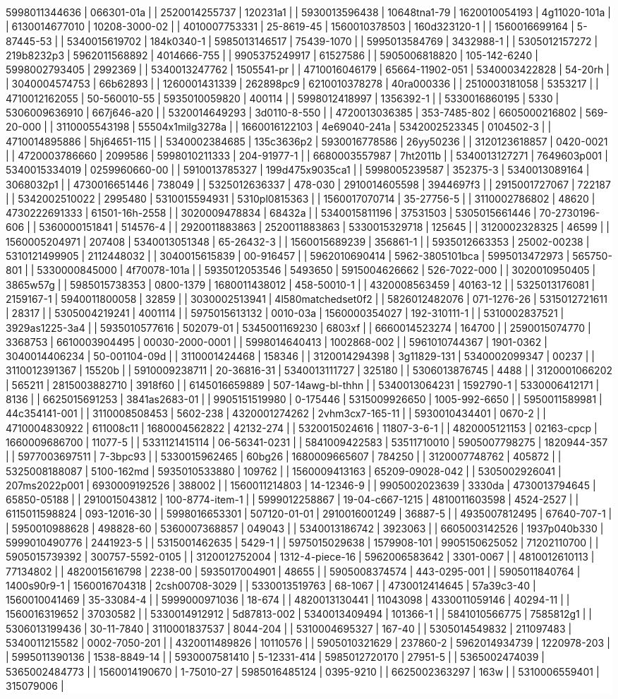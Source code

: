 5998011344636 | 066301-01a |  | 2520014255737 | 120231a1 |  | 5930013596438 | 10648tna1-79 | 
1620010054193 | 4g11020-101a |  | 6130014677010 | 10208-3000-02 |  | 4010007753331 | 25-8619-45 | 
1560010378503 | 160d323120-1 |  | 1560016699164 | 5-87445-53 |  | 5340015619702 | 184k0340-1 | 
5985013146517 | 75439-1070 |  | 5995013584769 | 3432988-1 |  | 5305012157272 | 219b8232p3 | 
5962011568892 | 4014666-755 |  | 9905375249917 | 61527586 |  | 5905006818820 | 105-142-6240 | 
5998002793405 | 2992369 |  | 5340013247762 | 1505541-pr |  | 4710016046179 | 65664-11902-051 | 
5340003422828 | 54-20rh |  | 3040004574753 | 66b62893 |  | 1260001431339 | 262898pc9 | 
6210010378278 | 40ra000336 |  | 2510003181058 | 5353217 |  | 4710012162055 | 50-560010-55 | 
5935010059820 | 400114 |  | 5998012418997 | 1356392-1 |  | 5330016860195 | 5330 | 
5306009636910 | 667j646-a20 |  | 5320014649293 | 3d0110-8-550 |  | 4720013036385 | 353-7485-802 | 
6605000216802 | 569-20-000 |  | 3110005543198 | 55504x1milg3278a |  | 1660016122103 | 4e69040-241a | 
5342002523345 | 0104502-3 |  | 4710014895886 | 5hj64651-115 |  | 5340002384685 | 135c3636p2 | 
5930016778586 | 26yy50236 |  | 3120123618857 | 0420-0021 |  | 4720003786660 | 2099586 | 
5998010211333 | 204-91977-1 |  | 6680003557987 | 7ht2011b |  | 5340013127271 | 7649603p001 | 
5340015334019 | 0259960660-00 |  | 5910013785327 | 199d475x9035ca1 |  | 5998005239587 | 352375-3 | 
5340013089164 | 3068032p1 |  | 4730016651446 | 738049 |  | 5325012636337 | 478-030 | 
2910014605598 | 3944697f3 |  | 2915001727067 | 722187 |  | 5342002510022 | 2995480 | 
5310015594931 | 5310pl0815363 |  | 1560017070714 | 35-27756-5 |  | 3110002786802 | 48620 | 
4730222691333 | 61501-16h-2558 |  | 3020009478834 | 68432a |  | 5340015811196 | 37531503 | 
5305015661446 | 70-2730196-606 |  | 5360000151841 | 514576-4 |  | 2920011883863 | 2520011883863 | 
5330015329718 | 125645 |  | 3120002328325 | 46599 |  | 1560005204971 | 207408 | 
5340013051348 | 65-26432-3 |  | 1560015689239 | 356861-1 |  | 5935012663353 | 25002-00238 | 
5310121499905 | 2112448032 |  | 3040015615839 | 00-916457 |  | 5962010690414 | 5962-3805101bca | 
5995013472973 | 565750-801 |  | 5330000845000 | 4f70078-101a |  | 5935012053546 | 5493650 | 
5915004626662 | 526-7022-000 |  | 3020010950405 | 3865w57g |  | 5985015738353 | 0800-1379 | 
1680011438012 | 458-50010-1 |  | 4320008563459 | 40163-12 |  | 5325013176081 | 2159167-1 | 
5940011800058 | 32859 |  | 3030002513941 | 4l580matchedset0f2 |  | 5826012482076 | 071-1276-26 | 
5315012721611 | 28317 |  | 5305004219241 | 4001114 |  | 5975015613132 | 0010-03a | 
1560000354027 | 192-310111-1 |  | 5310002837521 | 3929as1225-3a4 |  | 5935010577616 | 502079-01 | 
5345001169230 | 6803xf |  | 6660014523274 | 164700 |  | 2590015074770 | 3368753 | 
6610003904495 | 00030-2000-0001 |  | 5998014640413 | 1002868-002 |  | 5961010744367 | 1901-0362 | 
3040014406234 | 50-001104-09d |  | 3110001424468 | 158346 |  | 3120014294398 | 3g11829-131 | 
5340002099347 | 00237 |  | 3110012391367 | 15520b |  | 5910009238711 | 20-36816-31 | 
5340013111727 | 325180 |  | 5306013876745 | 4488 |  | 3120001066202 | 565211 | 
2815003882710 | 3918f60 |  | 6145016659889 | 507-14awg-bl-thhn |  | 5340013064231 | 1592790-1 | 
5330006412171 | 8136 |  | 6625015691253 | 3841as2683-01 |  | 9905151519980 | 0-175446 | 
5315009926650 | 1005-992-6650 |  | 5950011589981 | 44c354141-001 |  | 3110008508453 | 5602-238 | 
4320001274262 | 2vhm3cx7-165-11 |  | 5930010434401 | 0670-2 |  | 4710004830922 | 611008c11 | 
1680004562822 | 42132-274 |  | 5320015024616 | 11807-3-6-1 |  | 4820005121153 | 02163-cpcp | 
1660009686700 | 11077-5 |  | 5331121415114 | 06-56341-0231 |  | 5841009422583 | 53511710010 | 
5905007798275 | 1820944-357 |  | 5977003697511 | 7-3bpc93 |  | 5330015962465 | 60bg26 | 
1680009665607 | 784250 |  | 3120007748762 | 405872 |  | 5325008188087 | 5100-162md | 
5935010533880 | 109762 |  | 1560009413163 | 65209-09028-042 |  | 5305002926041 | 207ms2022p001 | 
6930009192526 | 388002 |  | 1560011214803 | 14-12346-9 |  | 9905002023639 | 3330da | 
4730013794645 | 65850-05188 |  | 2910015043812 | 100-8774-item-1 |  | 5999012258867 | 19-04-c667-1215 | 
4810011603598 | 4524-2527 |  | 6115011598824 | 093-12016-30 |  | 5998016653301 | 507120-01-01 | 
2910016001249 | 36887-5 |  | 4935007812495 | 67640-707-1 |  | 5950010988628 | 498828-60 | 
5360007368857 | 049043 |  | 5340013186742 | 3923063 |  | 6605003142526 | 1937p040b330 | 
5999010490776 | 2441923-5 |  | 5315001462635 | 5429-1 |  | 5975015029638 | 1579908-101 | 
9905150625052 | 71202110700 |  | 5905015739392 | 300757-5592-0105 |  | 3120012752004 | 1312-4-piece-16 | 
5962006583642 | 3301-0067 |  | 4810012610113 | 77134802 |  | 4820015616798 | 2238-00 | 
5935017004901 | 48655 |  | 5905008374574 | 443-0295-001 |  | 5905011840764 | 1400s90r9-1 | 
1560016704318 | 2csh00708-3029 |  | 5330013519763 | 68-1067 |  | 4730012414645 | 57a39c3-40 | 
1560010041469 | 35-33084-4 |  | 5999000971036 | 18-674 |  | 4820013130441 | 11043098 | 
4330011059146 | 40294-11 |  | 1560016319652 | 37030582 |  | 5330014912912 | 5d87813-002 | 
5340013409494 | 101366-1 |  | 5841010566775 | 7585812g1 |  | 5306013199436 | 30-11-7840 | 
3110001837537 | 8044-204 |  | 5310004695327 | 167-40 |  | 5305014549832 | 211097483 | 
5340011215582 | 0002-7050-201 |  | 4320011489826 | 10110576 |  | 5905010321629 | 237860-2 | 
5962014934739 | 1220978-203 |  | 5995011390136 | 1538-8849-14 |  | 5930007581410 | 5-12331-414 | 
5985012720170 | 27951-5 |  | 5365002474039 | 5365002484773 |  | 1560014190670 | 1-75010-27 | 
5985016485124 | 0395-9210 |  | 6625002363297 | 163w |  | 5310006559401 | 315079006 | 